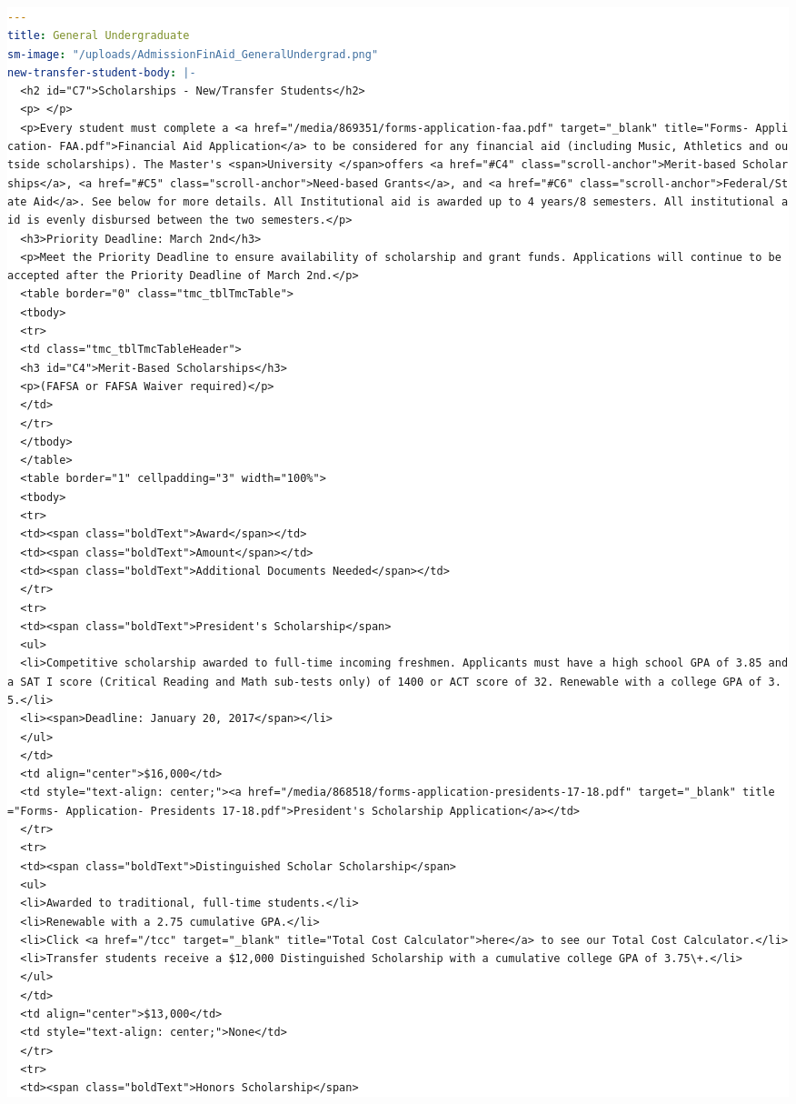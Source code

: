 ```yaml
---
title: General Undergraduate
sm-image: "/uploads/AdmissionFinAid_GeneralUndergrad.png"
new-transfer-student-body: |-
  <h2 id="C7">Scholarships - New/Transfer Students</h2>
  <p> </p>
  <p>Every student must complete a <a href="/media/869351/forms-application-faa.pdf" target="_blank" title="Forms- Application- FAA.pdf">Financial Aid Application</a> to be considered for any financial aid (including Music, Athletics and outside scholarships). The Master's <span>University </span>offers <a href="#C4" class="scroll-anchor">Merit-based Scholarships</a>, <a href="#C5" class="scroll-anchor">Need-based Grants</a>, and <a href="#C6" class="scroll-anchor">Federal/State Aid</a>. See below for more details. All Institutional aid is awarded up to 4 years/8 semesters. All institutional aid is evenly disbursed between the two semesters.</p>
  <h3>Priority Deadline: March 2nd</h3>
  <p>Meet the Priority Deadline to ensure availability of scholarship and grant funds. Applications will continue to be accepted after the Priority Deadline of March 2nd.</p>
  <table border="0" class="tmc_tblTmcTable">
  <tbody>
  <tr>
  <td class="tmc_tblTmcTableHeader">
  <h3 id="C4">Merit-Based Scholarships</h3>
  <p>(FAFSA or FAFSA Waiver required)</p>
  </td>
  </tr>
  </tbody>
  </table>
  <table border="1" cellpadding="3" width="100%">
  <tbody>
  <tr>
  <td><span class="boldText">Award</span></td>
  <td><span class="boldText">Amount</span></td>
  <td><span class="boldText">Additional Documents Needed</span></td>
  </tr>
  <tr>
  <td><span class="boldText">President's Scholarship</span>
  <ul>
  <li>Competitive scholarship awarded to full-time incoming freshmen. Applicants must have a high school GPA of 3.85 and a SAT I score (Critical Reading and Math sub-tests only) of 1400 or ACT score of 32. Renewable with a college GPA of 3.5.</li>
  <li><span>Deadline: January 20, 2017</span></li>
  </ul>
  </td>
  <td align="center">$16,000</td>
  <td style="text-align: center;"><a href="/media/868518/forms-application-presidents-17-18.pdf" target="_blank" title="Forms- Application- Presidents 17-18.pdf">President's Scholarship Application</a></td>
  </tr>
  <tr>
  <td><span class="boldText">Distinguished Scholar Scholarship</span>
  <ul>
  <li>Awarded to traditional, full-time students.</li>
  <li>Renewable with a 2.75 cumulative GPA.</li>
  <li>Click <a href="/tcc" target="_blank" title="Total Cost Calculator">here</a> to see our Total Cost Calculator.</li>
  <li>Transfer students receive a $12,000 Distinguished Scholarship with a cumulative college GPA of 3.75\+.</li>
  </ul>
  </td>
  <td align="center">$13,000</td>
  <td style="text-align: center;">None</td>
  </tr>
  <tr>
  <td><span class="boldText">Honors Scholarship</span>
```